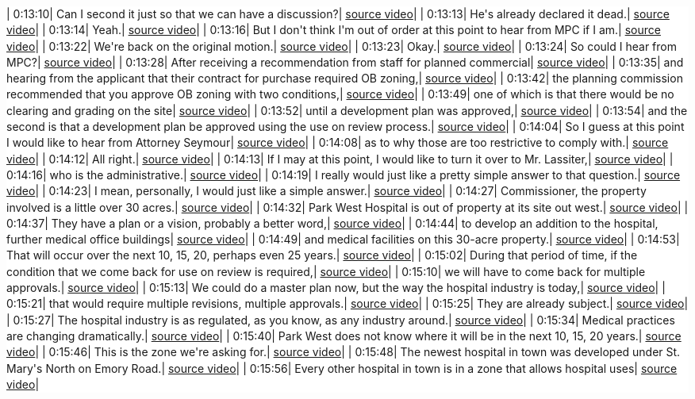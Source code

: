 | 0:13:10| Can I second it just so that we can have a discussion?| [source video](https://archive.org/details/cocom100628part2?start=790)|
| 0:13:13| He's already declared it dead.| [source video](https://archive.org/details/cocom100628part2?start=793)|
| 0:13:14| Yeah.| [source video](https://archive.org/details/cocom100628part2?start=794)|
| 0:13:16| But I don't think I'm out of order at this point to hear from MPC if I am.| [source video](https://archive.org/details/cocom100628part2?start=796)|
| 0:13:22| We're back on the original motion.| [source video](https://archive.org/details/cocom100628part2?start=802)|
| 0:13:23| Okay.| [source video](https://archive.org/details/cocom100628part2?start=803)|
| 0:13:24| So could I hear from MPC?| [source video](https://archive.org/details/cocom100628part2?start=804)|
| 0:13:28| After receiving a recommendation from staff for planned commercial| [source video](https://archive.org/details/cocom100628part2?start=808)|
| 0:13:35| and hearing from the applicant that their contract for purchase required OB zoning,| [source video](https://archive.org/details/cocom100628part2?start=815)|
| 0:13:42| the planning commission recommended that you approve OB zoning with two conditions,| [source video](https://archive.org/details/cocom100628part2?start=822)|
| 0:13:49| one of which is that there would be no clearing and grading on the site| [source video](https://archive.org/details/cocom100628part2?start=829)|
| 0:13:52| until a development plan was approved,| [source video](https://archive.org/details/cocom100628part2?start=832)|
| 0:13:54| and the second is that a development plan be approved using the use on review process.| [source video](https://archive.org/details/cocom100628part2?start=834)|
| 0:14:04| So I guess at this point I would like to hear from Attorney Seymour| [source video](https://archive.org/details/cocom100628part2?start=844)|
| 0:14:08| as to why those are too restrictive to comply with.| [source video](https://archive.org/details/cocom100628part2?start=848)|
| 0:14:12| All right.| [source video](https://archive.org/details/cocom100628part2?start=852)|
| 0:14:13| If I may at this point, I would like to turn it over to Mr. Lassiter,| [source video](https://archive.org/details/cocom100628part2?start=853)|
| 0:14:16| who is the administrative.| [source video](https://archive.org/details/cocom100628part2?start=856)|
| 0:14:19| I really would just like a pretty simple answer to that question.| [source video](https://archive.org/details/cocom100628part2?start=859)|
| 0:14:23| I mean, personally, I would just like a simple answer.| [source video](https://archive.org/details/cocom100628part2?start=863)|
| 0:14:27| Commissioner, the property involved is a little over 30 acres.| [source video](https://archive.org/details/cocom100628part2?start=867)|
| 0:14:32| Park West Hospital is out of property at its site out west.| [source video](https://archive.org/details/cocom100628part2?start=872)|
| 0:14:37| They have a plan or a vision, probably a better word,| [source video](https://archive.org/details/cocom100628part2?start=877)|
| 0:14:44| to develop an addition to the hospital, further medical office buildings| [source video](https://archive.org/details/cocom100628part2?start=884)|
| 0:14:49| and medical facilities on this 30-acre property.| [source video](https://archive.org/details/cocom100628part2?start=889)|
| 0:14:53| That will occur over the next 10, 15, 20, perhaps even 25 years.| [source video](https://archive.org/details/cocom100628part2?start=893)|
| 0:15:02| During that period of time, if the condition that we come back for use on review is required,| [source video](https://archive.org/details/cocom100628part2?start=902)|
| 0:15:10| we will have to come back for multiple approvals.| [source video](https://archive.org/details/cocom100628part2?start=910)|
| 0:15:13| We could do a master plan now, but the way the hospital industry is today,| [source video](https://archive.org/details/cocom100628part2?start=913)|
| 0:15:21| that would require multiple revisions, multiple approvals.| [source video](https://archive.org/details/cocom100628part2?start=921)|
| 0:15:25| They are already subject.| [source video](https://archive.org/details/cocom100628part2?start=925)|
| 0:15:27| The hospital industry is as regulated, as you know, as any industry around.| [source video](https://archive.org/details/cocom100628part2?start=927)|
| 0:15:34| Medical practices are changing dramatically.| [source video](https://archive.org/details/cocom100628part2?start=934)|
| 0:15:40| Park West does not know where it will be in the next 10, 15, 20 years.| [source video](https://archive.org/details/cocom100628part2?start=940)|
| 0:15:46| This is the zone we're asking for.| [source video](https://archive.org/details/cocom100628part2?start=946)|
| 0:15:48| The newest hospital in town was developed under St. Mary's North on Emory Road.| [source video](https://archive.org/details/cocom100628part2?start=948)|
| 0:15:56| Every other hospital in town is in a zone that allows hospital uses| [source video](https://archive.org/details/cocom100628part2?start=956)|